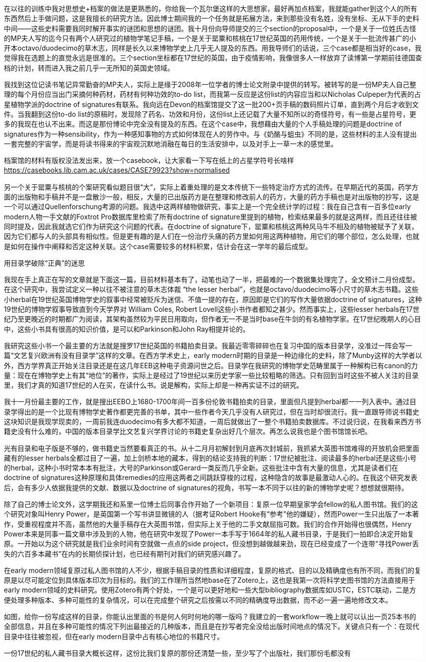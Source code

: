 在以往的训练中我对思想史+档案的做法是更熟悉的，你给我一个瓦尔堡这样的大思想家，最好再加点档案，我就能gather到这个人的所有东西然后上手做问题，这是我擅长的研究方法。因此博士期间我的一个任务就是拓展方法，来到那些没有名姓，没有坐标、无从下手的史料中间——这些史料需要我同时解开事实的谜团和思想的谜团。我十月份向导师提交的三个section的proposal中，一个是关于一位姓氏古怪的MP夫人写的迄今只有两个人研究过的植物学笔记手稿，一个是关于罂粟和核桃在17世纪英国的药用传统，一个是关于一批流传甚广的小开本octavo/duodecimo的草木志，同样是长久以来博物学史上几乎无人提及的东西。用我导师们的话说，三个case都是相当好的case，我觉得我在选题上的直觉永远是很准的。三个section坐标都在17世纪的英国，由于疫情影响，我像很多人一样放弃了读博第一学期前往德国查档的计划，转而进入我之前几乎一无所知的英国史领域。

我找到这位记读书笔记异常勤奋的MP夫人，实际上是缘于2008年一位学者的博士论文附录中提供的转写。被转写的是一份MP夫人自己整理的每个月份应当出门采摘何种药材，药材有何种功效的to-do list，而我第一反应是这份list的内容应当和以Nicholas Culpeper为代表的占星植物学派的doctrine of signatures有联系。我向远在Devon的档案馆提交了这一批200+页手稿的数码照片订单，直到两个月后才收到文件。当我翻到这份to-do list的原稿时，发现除了药名、功效和月份，这份list上还记载了大量不知所以的奇怪符号，有一些是占星符号，更多的我现在也认不出来。而这是那份博论中完全没有提及的东西。在这个case中，我想藉由大量的个人手稿处理的问题是doctrine of signatures作为一种sensibility，作为一种感知事物的方式如何体现在人的劳作中。与《奶酪与蛆虫》不同的是，这些材料的主人没有提出一套完整的宇宙学，而是将读书得来的宇宙观沉默地消融在每日的生活安排中，以及对手上一草一木的感觉里。

档案馆的材料有版权没法发出来，放一个casebook，让大家看一下写在纸上的占星学符号长啥样 https://casebooks.lib.cam.ac.uk/cases/CASE79923?show=normalised

另一个关于罂粟与核桃的个案研究看似题目很“大”，实际上着重处理的是文本传统下一些特定治疗方式的流传。在早期近代的英国，药学方面的出版物和手稿并不是一盘散沙一般，相反，大量的已出版药方是在整理和修改前人的药方，大量的药方手稿也是对出版物的抄写，这是一个可以通过Quellenforschung考源的问题。我选中这两样植物做研究，事实上是一个完全统计学的过程：我在自己含有一百多位early modern人物一手文献的Foxtrot Pro数据库里检索了所有doctrine of signature里提到的植物，检索结果最多的就是这两样，而且还往往被同时提及，因此我就选它们作为研究这个问题的代表。在doctrine of signature下，罂粟和核桃这两种风马牛不相及的植物被赋予了关联，因为它们都与人的头部具有相似性。但是更有趣的是人们在一份治疗头痛的药方里如何用这两种植物，用它们的哪个部位，怎么处理，也就是如何在操作中阐释和否定这种关联。这个case需要较多的材料积累，估计会在这一学年的最后成型。

用目录学破除“正典”的迷思

我现在手上真正在写的文章就是下面这一篇，目前材料基本有了，动笔也动了一半，把最难的一个数据集处理完了，全文预计二月份成型。在这个研究中，我尝试定义一种以往不被注意的草木志体裁 “the lesser herbal”，也就是octavo/duodecimo等小尺寸的草木志书籍。这些小herbal在19世纪英国博物学史的叙事中经常被贬斥为迷信、不值一提的存在，原因即是它们的写作大量依据doctrine of signatures，这种19世纪的博物学叙事导致直到今天学界对 William Coles, Robert Lovell这些小书作者都知之甚少。然而事实上，这些lesser herbals在17世纪乃至更晚近的时期都广为阅读，其架构虽然较为平民日用取向，但作者无一不是当时base在牛剑的有名植物学家。在17世纪晚期人的心目中，这些小书具有很高的知识价值，是可以和Parkinson和John Ray相提并论的。

我研究这些小书一个最主要的方法就是搜罗17世纪英国的书籍拍卖目录。我最近零零碎碎也在复习中国的版本目录学，没准过一阵会写一篇“文艺复兴欧洲有没有目录学”这样的文章。在西方学术史上，early modern时期的目录是一种边缘化的史料，除了Munby这样的大学者以外，西方学界真正开始关注目录还是在这几年EEB这种电子资源问世之后。目录学在我研究的博物学史范畴里属于一种解构已有canon的力量：现在在博物学史上有其“地位”的著作，实际上是经过了19世纪以来历史学家一些比较粗略的筛选。只有回到当时这些不被人关注的目录里，我们才真的知道17世纪的人在买，在读什么书。说是解构，实际上却是一种再实证不过的研究。

我十一月份最主要的工作，就是搜出EEBO上1680-1700年间一百多份伦敦书籍拍卖的目录，里面但凡提到herbal都一一列入表中。通过目录学得出的是一个比现有博物学史著作都更完善的书单，其中一些作者今天几乎没有人研究过，但在当时却很流行。我一直跟导师说书籍史这块知识是我现学现卖的，一周前我连duodecimo有多大都不知道，一周后就做出了一整个书籍拍卖数据库。不过说归说，在我看来西方书籍史没有什么难的，中国的版本目录学比文艺复兴学界讨论的书籍史复杂出好几个层次。再怎么说我也是个图书馆馆长吧。

光有目录和电子版是不够的，做书籍史当然要看真正的书。从十二月月初解封到月底再次封城前，我抓紧大英图书馆难得的开放机会把里面藏有的lesser herbals全都过目了一遍，加上剑桥本地的藏本，得到的结论支持我的判断：17世纪被批注、阅读最多的herbal还是这些小号的herbal，这种小书时常本本有批注，大号的Parkinson或Gerard一类反而几乎全新。这些批注中含有大量的信息，尤其是读者们在doctrine of signatures这种原理和具体remedies的应用这两者之间跳跃穿梭的过程，这种隐含的故事是最激动人心的。在我这个研究发表后，会有多少人依据我提供的文献、数据以及doctrine of signatures的视角，书写一本不同于以往的新的博物学史呢？想想就很期待。

除了自己的博士论文外，这学期我还和系里一位博士后同事合作开始了一个新项目：复原一位早期皇家学会fellow的私人图书馆。我们的这个研究对象叫Henry Power，是英国第一个写书讲显微镜的人（据考证Robert Hooke有“参考”他的嫌疑），然而Power一生只出版了一本著作，受重视程度并不高，虽然他的大量手稿存在大英图书馆，但实际上关于他的二手文献屈指可数。我们的合作开始得也很偶然，Henry Power本来是同事一篇文章中涉及到的人物，他在研究中发现了Power一本手写于1664年的私人藏书目录，于是我们一拍即合决定开始复原。一开始以为这个研究就是我们业余时间有空就做一点点的side project，但没想到越做越来劲，现在已经变成了一个连带“寻找Power丢失的六百多本藏书”在内的长期侦探计划，也已经有期刊对我们的研究感兴趣了。

在early modern领域复原过私人图书馆的人不少，根据手稿目录的性质和详细程度，复原的格式、目的以及精确度也有所不同，而我们的复原是以尽可能定位到具体版本印次为目标的。我们的工作理所当然地base在了Zotero上，这也是我第一次将科学史图书馆的方法直接用于early modern领域的史料研究。使用Zotero有两个好处，一个是可以更好地和一些大型bibliography数据库如USTC，ESTC联动，二是方便处理多种版本、多种可能性的复杂情况，可以在完成整个研究之后按需以不同的精确度导出数据，而不必一遍一遍地修改文本。

如图，给你一份写成这样的目录，你能认出里面的书是何人何时何地的哪一版吗？我建立的一套workflow一晚上就可以认出一页25本书的全部信息，并且在多种可能性的情况下列出最接近的几种版本，而且是在抄写者完全没给出版时间地点的情况下。关键点只有一个：在现代目录中往往被忽视，但在early modern目录中占有核心地位的书籍尺寸。

一份17世纪的私人藏书目录大概长这样，这份比我们复原的那份还清楚一些，至少写了个出版社，我们那份毛都没有
